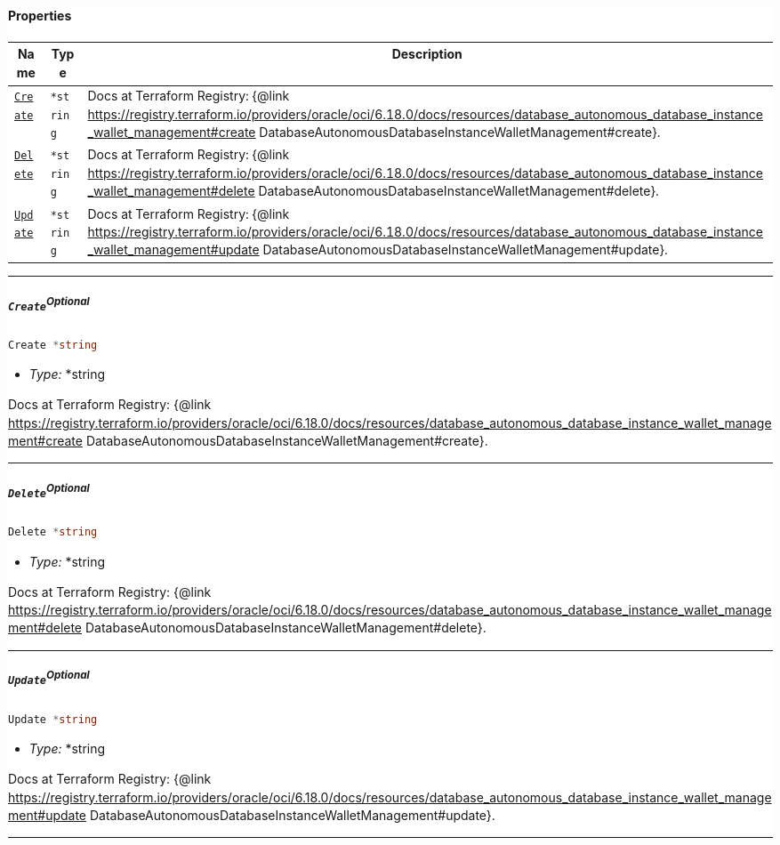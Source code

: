 #### Properties <a name="Properties" id="Properties"></a>

| **Name** | **Type** | **Description** |
| --- | --- | --- |
| <code><a href="#rhizo-co-terraform-provider-oci.databaseAutonomousDatabaseInstanceWalletManagement.DatabaseAutonomousDatabaseInstanceWalletManagementTimeouts.property.create">Create</a></code> | <code>*string</code> | Docs at Terraform Registry: {@link https://registry.terraform.io/providers/oracle/oci/6.18.0/docs/resources/database_autonomous_database_instance_wallet_management#create DatabaseAutonomousDatabaseInstanceWalletManagement#create}. |
| <code><a href="#rhizo-co-terraform-provider-oci.databaseAutonomousDatabaseInstanceWalletManagement.DatabaseAutonomousDatabaseInstanceWalletManagementTimeouts.property.delete">Delete</a></code> | <code>*string</code> | Docs at Terraform Registry: {@link https://registry.terraform.io/providers/oracle/oci/6.18.0/docs/resources/database_autonomous_database_instance_wallet_management#delete DatabaseAutonomousDatabaseInstanceWalletManagement#delete}. |
| <code><a href="#rhizo-co-terraform-provider-oci.databaseAutonomousDatabaseInstanceWalletManagement.DatabaseAutonomousDatabaseInstanceWalletManagementTimeouts.property.update">Update</a></code> | <code>*string</code> | Docs at Terraform Registry: {@link https://registry.terraform.io/providers/oracle/oci/6.18.0/docs/resources/database_autonomous_database_instance_wallet_management#update DatabaseAutonomousDatabaseInstanceWalletManagement#update}. |

---

##### `Create`<sup>Optional</sup> <a name="Create" id="rhizo-co-terraform-provider-oci.databaseAutonomousDatabaseInstanceWalletManagement.DatabaseAutonomousDatabaseInstanceWalletManagementTimeouts.property.create"></a>

```go
Create *string
```

- *Type:* *string

Docs at Terraform Registry: {@link https://registry.terraform.io/providers/oracle/oci/6.18.0/docs/resources/database_autonomous_database_instance_wallet_management#create DatabaseAutonomousDatabaseInstanceWalletManagement#create}.

---

##### `Delete`<sup>Optional</sup> <a name="Delete" id="rhizo-co-terraform-provider-oci.databaseAutonomousDatabaseInstanceWalletManagement.DatabaseAutonomousDatabaseInstanceWalletManagementTimeouts.property.delete"></a>

```go
Delete *string
```

- *Type:* *string

Docs at Terraform Registry: {@link https://registry.terraform.io/providers/oracle/oci/6.18.0/docs/resources/database_autonomous_database_instance_wallet_management#delete DatabaseAutonomousDatabaseInstanceWalletManagement#delete}.

---

##### `Update`<sup>Optional</sup> <a name="Update" id="rhizo-co-terraform-provider-oci.databaseAutonomousDatabaseInstanceWalletManagement.DatabaseAutonomousDatabaseInstanceWalletManagementTimeouts.property.update"></a>

```go
Update *string
```

- *Type:* *string

Docs at Terraform Registry: {@link https://registry.terraform.io/providers/oracle/oci/6.18.0/docs/resources/database_autonomous_database_instance_wallet_management#update DatabaseAutonomousDatabaseInstanceWalletManagement#update}.

---